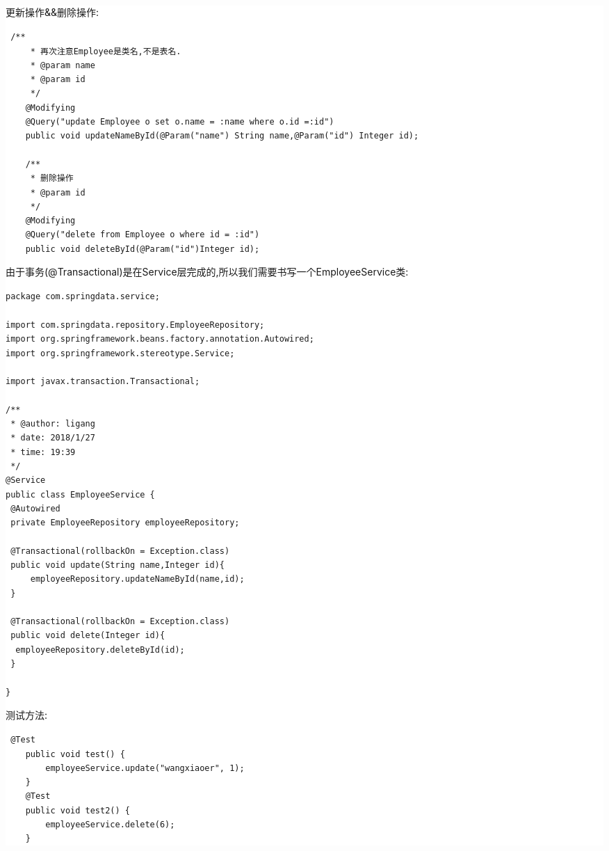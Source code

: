 
更新操作&&删除操作:
```androiddatabinding
 /**
     * 再次注意Employee是类名,不是表名.
     * @param name
     * @param id
     */
    @Modifying
    @Query("update Employee o set o.name = :name where o.id =:id")
    public void updateNameById(@Param("name") String name,@Param("id") Integer id);

    /**
     * 删除操作
     * @param id
     */
    @Modifying
    @Query("delete from Employee o where id = :id")
    public void deleteById(@Param("id")Integer id);
```
由于事务(@Transactional)是在Service层完成的,所以我们需要书写一个EmployeeService类:

````androiddatabinding
package com.springdata.service;

import com.springdata.repository.EmployeeRepository;
import org.springframework.beans.factory.annotation.Autowired;
import org.springframework.stereotype.Service;

import javax.transaction.Transactional;

/**
 * @author: ligang
 * date: 2018/1/27
 * time: 19:39
 */
@Service
public class EmployeeService {
 @Autowired
 private EmployeeRepository employeeRepository;

 @Transactional(rollbackOn = Exception.class)
 public void update(String name,Integer id){
     employeeRepository.updateNameById(name,id);
 }

 @Transactional(rollbackOn = Exception.class)
 public void delete(Integer id){
  employeeRepository.deleteById(id);
 }

}

````
测试方法:
```androiddatabinding
 @Test
    public void test() {
        employeeService.update("wangxiaoer", 1);
    }
    @Test
    public void test2() {
        employeeService.delete(6);
    }
```

